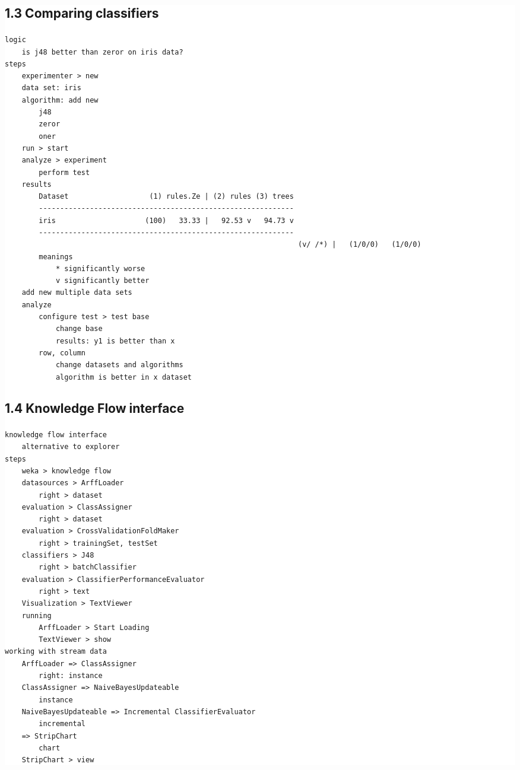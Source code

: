 ## 1.3 Comparing classifiers

    logic
        is j48 better than zeror on iris data?
    steps
        experimenter > new
        data set: iris
        algorithm: add new
            j48
            zeror
            oner
        run > start
        analyze > experiment
            perform test
        results
            Dataset                   (1) rules.Ze | (2) rules (3) trees
            ------------------------------------------------------------
            iris                     (100)   33.33 |   92.53 v   94.73 v
            ------------------------------------------------------------
                                                                         (v/ /*) |   (1/0/0)   (1/0/0)
            meanings
                * significantly worse
                v significantly better
        add new multiple data sets
        analyze
            configure test > test base
                change base
                results: y1 is better than x
            row, column
                change datasets and algorithms
                algorithm is better in x dataset

## 1.4 Knowledge Flow interface

    knowledge flow interface
        alternative to explorer
    steps
        weka > knowledge flow
        datasources > ArffLoader
            right > dataset
        evaluation > ClassAssigner
            right > dataset
        evaluation > CrossValidationFoldMaker
            right > trainingSet, testSet
        classifiers > J48
            right > batchClassifier
        evaluation > ClassifierPerformanceEvaluator
            right > text
        Visualization > TextViewer
        running
            ArffLoader > Start Loading
            TextViewer > show
    working with stream data
        ArffLoader => ClassAssigner
            right: instance
        ClassAssigner => NaiveBayesUpdateable 
            instance
        NaiveBayesUpdateable => Incremental ClassifierEvaluator 
            incremental
        => StripChart
            chart
        StripChart > view
